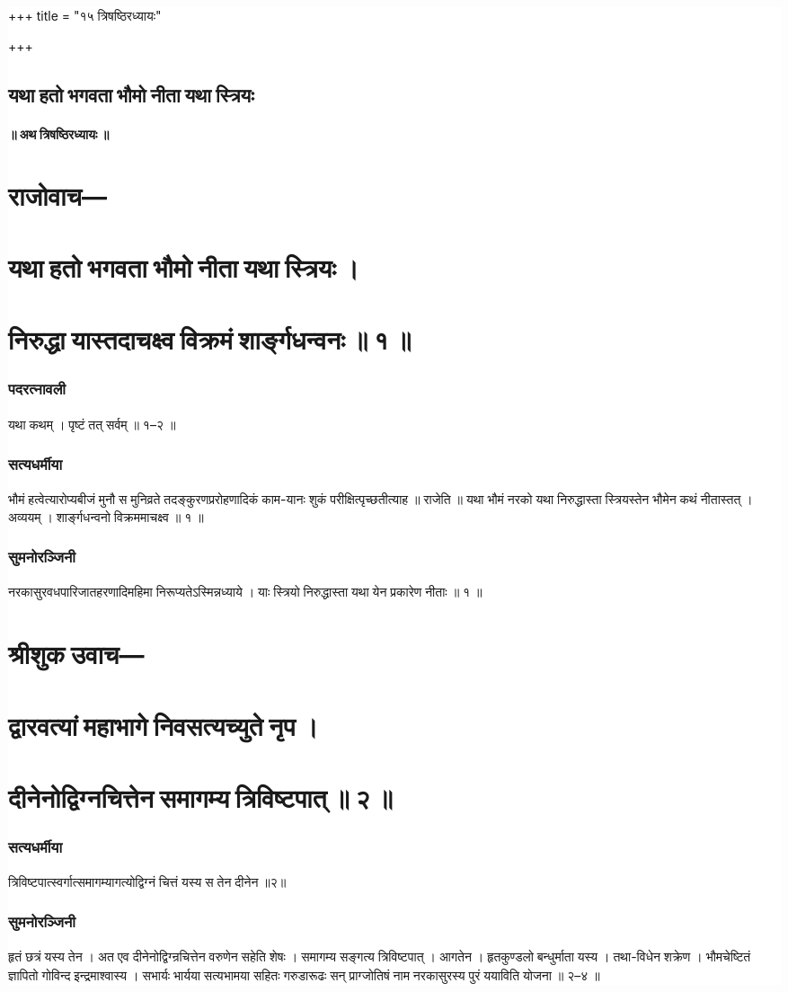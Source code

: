 +++
title = "१५ त्रिषष्ठिरध्यायः"

+++


## यथा हतो भगवता भौमो नीता यथा स्त्रियः

**॥ अथ त्रिषष्ठिरध्यायः ॥**

# **राजोवाच—**

# **यथा हतो भगवता भौमो नीता यथा स्त्रियः ।**

# **निरुद्धा यास्तदाचक्ष्व विक्रमं शार्ङ्गधन्वनः ॥ १ ॥**

### **पदरत्नावली**

यथा कथम् । पृष्टं तत् सर्वम् ॥ १–२ ॥

### **सत्यधर्मीया**

भौमं हत्वेत्यारोप्यबीजं मुनौ स मुनिव्रते तदङ्कुरणप्ररोहणादिकं काम-यानः शुकं परीक्षित्पृच्छतीत्याह ॥ राजेति ॥ यथा भौमं नरको यथा निरुद्धास्ता स्त्रियस्तेन भौमेन कथं नीतास्तत् । अव्ययम् । शार्ङ्गधन्वनो विक्रममाचक्ष्व ॥ १ ॥

### **सुमनोरञ्जिनी**

नरकासुरवधपारिजातहरणादिमहिमा निरूप्यतेऽस्मिन्नध्याये । याः स्त्रियो निरुद्धास्ता यथा येन प्रकारेण नीताः ॥ १ ॥

# **श्रीशुक उवाच—**

# **द्वारवत्यां महाभागे निवसत्यच्युते नृप ।**

# **दीनेनोद्विग्नचित्तेन समागम्य त्रिविष्टपात् ॥ २ ॥**

### **सत्यधर्मीया**

त्रिविष्टपात्स्वर्गात्समागम्यागत्योद्विग्नं चित्तं यस्य स तेन दीनेन ॥२॥

### **सुमनोरञ्जिनी**

हृतं छत्रं यस्य तेन । अत एव दीनेनोद्विग्न्रचित्तेन वरुणेन सहेति शेषः । समागम्य सङ्गत्य त्रिविष्टपात् । आगतेन । हृतकुण्डलो बन्धुर्माता यस्य । तथा-विधेन शक्रेण । भौमचेष्टितं ज्ञापितो गोविन्द इन्द्रमाश्वास्य । सभार्यः भार्यया सत्यभामया सहितः गरुडारूढः सन् प्राग्जोतिषं नाम नरकासुरस्य पुरं ययाविति योजना ॥ २–४ ॥
